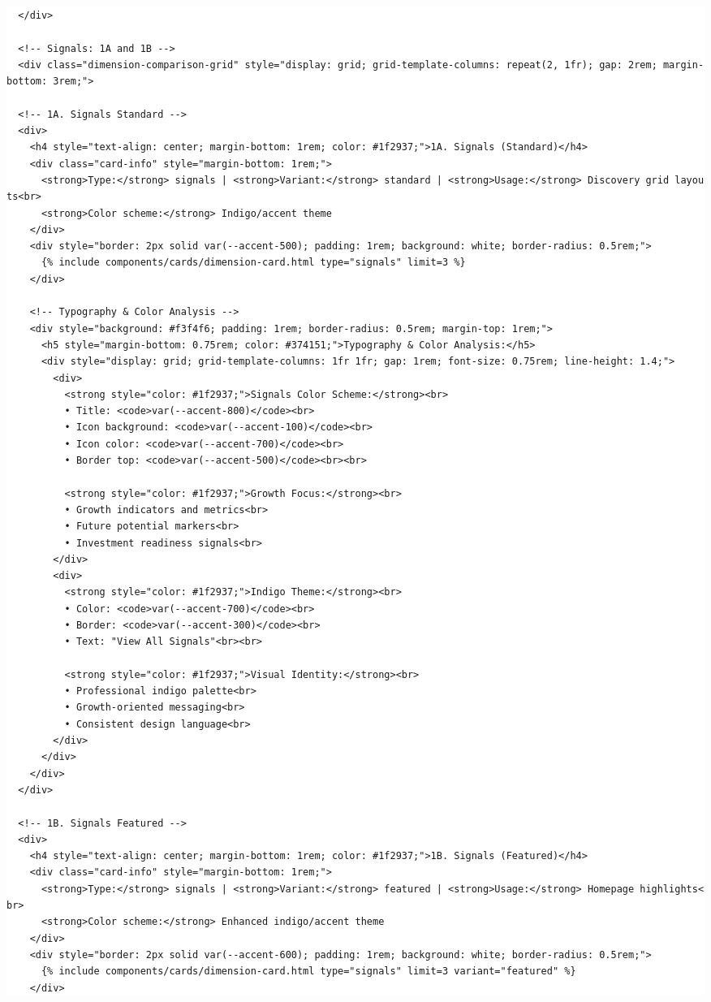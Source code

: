       </div>
      
      <!-- Signals: 1A and 1B -->
      <div class="dimension-comparison-grid" style="display: grid; grid-template-columns: repeat(2, 1fr); gap: 2rem; margin-bottom: 3rem;">
      
      <!-- 1A. Signals Standard -->
      <div>
        <h4 style="text-align: center; margin-bottom: 1rem; color: #1f2937;">1A. Signals (Standard)</h4>
        <div class="card-info" style="margin-bottom: 1rem;">
          <strong>Type:</strong> signals | <strong>Variant:</strong> standard | <strong>Usage:</strong> Discovery grid layouts<br>
          <strong>Color scheme:</strong> Indigo/accent theme
        </div>
        <div style="border: 2px solid var(--accent-500); padding: 1rem; background: white; border-radius: 0.5rem;">
          {% include components/cards/dimension-card.html type="signals" limit=3 %}
        </div>
        
        <!-- Typography & Color Analysis -->
        <div style="background: #f3f4f6; padding: 1rem; border-radius: 0.5rem; margin-top: 1rem;">
          <h5 style="margin-bottom: 0.75rem; color: #374151;">Typography & Color Analysis:</h5>
          <div style="display: grid; grid-template-columns: 1fr 1fr; gap: 1rem; font-size: 0.75rem; line-height: 1.4;">
            <div>
              <strong style="color: #1f2937;">Signals Color Scheme:</strong><br>
              • Title: <code>var(--accent-800)</code><br>
              • Icon background: <code>var(--accent-100)</code><br>
              • Icon color: <code>var(--accent-700)</code><br>
              • Border top: <code>var(--accent-500)</code><br><br>
              
              <strong style="color: #1f2937;">Growth Focus:</strong><br>
              • Growth indicators and metrics<br>
              • Future potential markers<br>
              • Investment readiness signals<br>
            </div>
            <div>
              <strong style="color: #1f2937;">Indigo Theme:</strong><br>
              • Color: <code>var(--accent-700)</code><br>
              • Border: <code>var(--accent-300)</code><br>
              • Text: "View All Signals"<br><br>
              
              <strong style="color: #1f2937;">Visual Identity:</strong><br>
              • Professional indigo palette<br>
              • Growth-oriented messaging<br>
              • Consistent design language<br>
            </div>
          </div>
        </div>
      </div>
      
      <!-- 1B. Signals Featured -->
      <div>
        <h4 style="text-align: center; margin-bottom: 1rem; color: #1f2937;">1B. Signals (Featured)</h4>
        <div class="card-info" style="margin-bottom: 1rem;">
          <strong>Type:</strong> signals | <strong>Variant:</strong> featured | <strong>Usage:</strong> Homepage highlights<br>
          <strong>Color scheme:</strong> Enhanced indigo/accent theme
        </div>
        <div style="border: 2px solid var(--accent-600); padding: 1rem; background: white; border-radius: 0.5rem;">
          {% include components/cards/dimension-card.html type="signals" limit=3 variant="featured" %}
        </div>
        